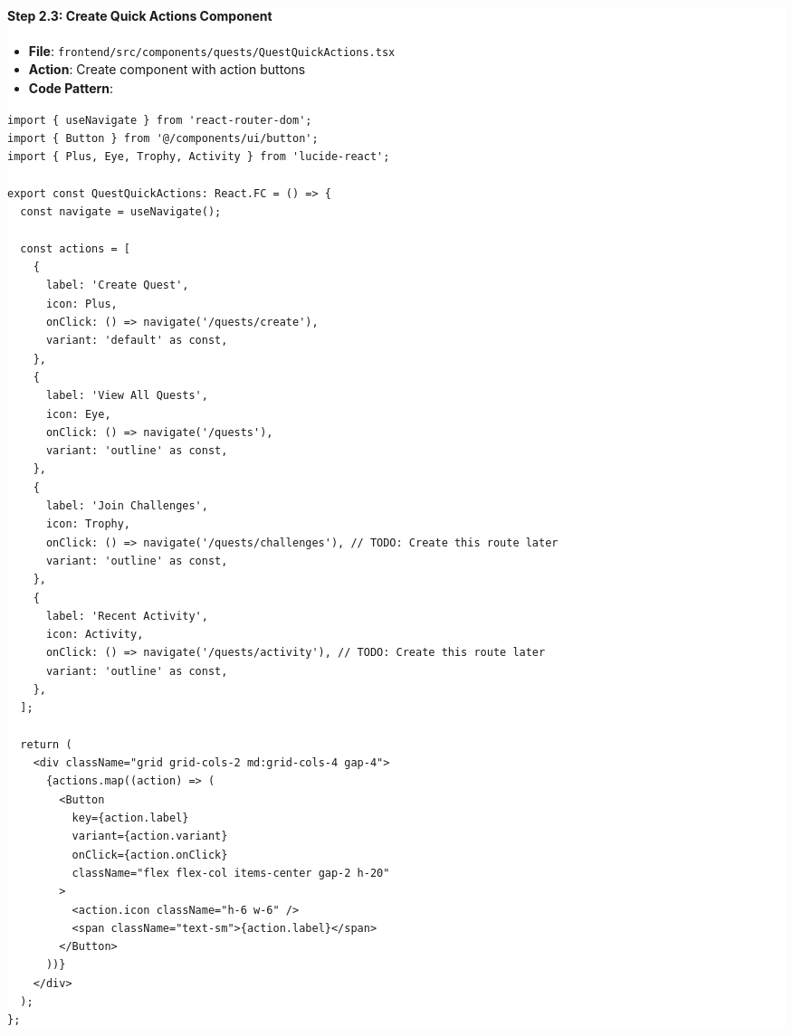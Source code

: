 #### **Step 2.3: Create Quick Actions Component**
- **File**: `frontend/src/components/quests/QuestQuickActions.tsx`
- **Action**: Create component with action buttons
- **Code Pattern**:
```tsx
import { useNavigate } from 'react-router-dom';
import { Button } from '@/components/ui/button';
import { Plus, Eye, Trophy, Activity } from 'lucide-react';

export const QuestQuickActions: React.FC = () => {
  const navigate = useNavigate();

  const actions = [
    {
      label: 'Create Quest',
      icon: Plus,
      onClick: () => navigate('/quests/create'),
      variant: 'default' as const,
    },
    {
      label: 'View All Quests',
      icon: Eye,
      onClick: () => navigate('/quests'),
      variant: 'outline' as const,
    },
    {
      label: 'Join Challenges',
      icon: Trophy,
      onClick: () => navigate('/quests/challenges'), // TODO: Create this route later
      variant: 'outline' as const,
    },
    {
      label: 'Recent Activity',
      icon: Activity,
      onClick: () => navigate('/quests/activity'), // TODO: Create this route later
      variant: 'outline' as const,
    },
  ];

  return (
    <div className="grid grid-cols-2 md:grid-cols-4 gap-4">
      {actions.map((action) => (
        <Button
          key={action.label}
          variant={action.variant}
          onClick={action.onClick}
          className="flex flex-col items-center gap-2 h-20"
        >
          <action.icon className="h-6 w-6" />
          <span className="text-sm">{action.label}</span>
        </Button>
      ))}
    </div>
  );
};
```
